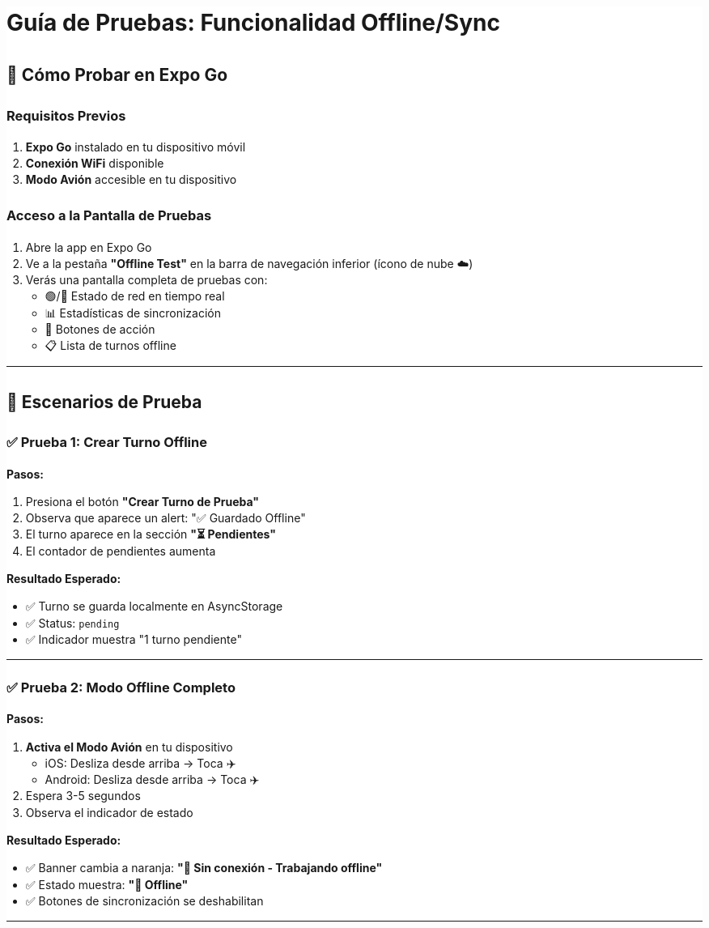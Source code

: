 # Guía de Pruebas: Funcionalidad Offline/Sync

## 📱 Cómo Probar en Expo Go

### Requisitos Previos

1. **Expo Go** instalado en tu dispositivo móvil
2. **Conexión WiFi** disponible
3. **Modo Avión** accesible en tu dispositivo

### Acceso a la Pantalla de Pruebas

1. Abre la app en Expo Go
2. Ve a la pestaña **"Offline Test"** en la barra de navegación inferior (ícono de nube ☁️)
3. Verás una pantalla completa de pruebas con:
   - 🟢/🔴 Estado de red en tiempo real
   - 📊 Estadísticas de sincronización
   - 🔘 Botones de acción
   - 📋 Lista de turnos offline

---

## 🧪 Escenarios de Prueba

### ✅ **Prueba 1: Crear Turno Offline**

**Pasos:**
1. Presiona el botón **"Crear Turno de Prueba"**
2. Observa que aparece un alert: "✅ Guardado Offline"
3. El turno aparece en la sección **"⏳ Pendientes"**
4. El contador de pendientes aumenta

**Resultado Esperado:**
- ✅ Turno se guarda localmente en AsyncStorage
- ✅ Status: `pending`
- ✅ Indicador muestra "1 turno pendiente"

---

### ✅ **Prueba 2: Modo Offline Completo**

**Pasos:**
1. **Activa el Modo Avión** en tu dispositivo
   - iOS: Desliza desde arriba → Toca ✈️
   - Android: Desliza desde arriba → Toca ✈️
2. Espera 3-5 segundos
3. Observa el indicador de estado

**Resultado Esperado:**
- ✅ Banner cambia a naranja: **"📴 Sin conexión - Trabajando offline"**
- ✅ Estado muestra: **"🔴 Offline"**
- ✅ Botones de sincronización se deshabilitan

---